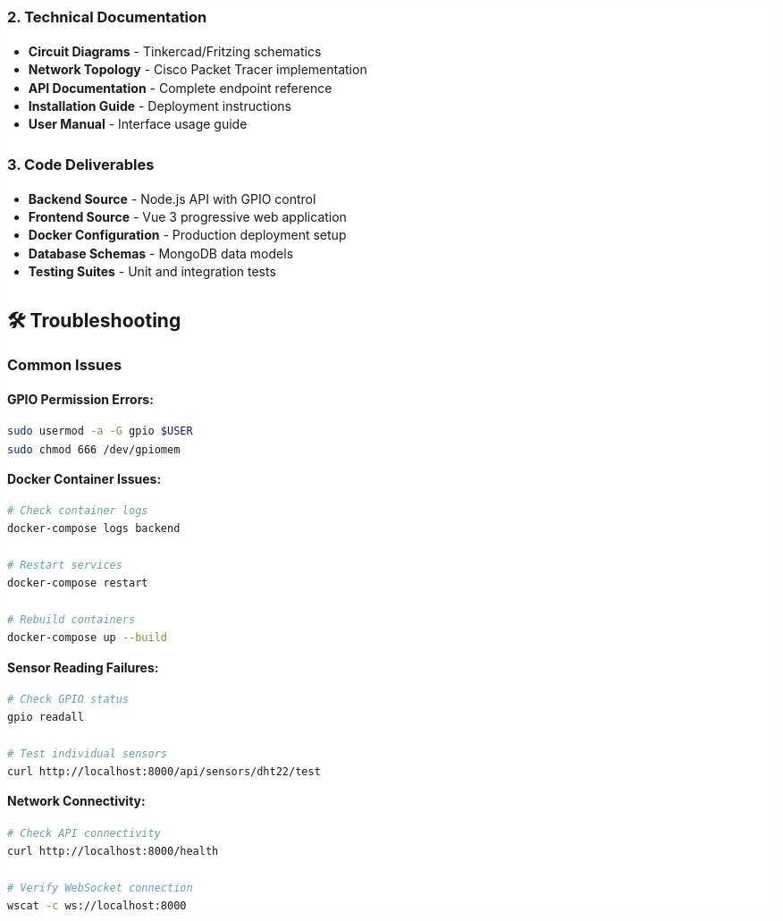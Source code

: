 ### 2. Technical Documentation
- **Circuit Diagrams** - Tinkercad/Fritzing schematics
- **Network Topology** - Cisco Packet Tracer implementation
- **API Documentation** - Complete endpoint reference
- **Installation Guide** - Deployment instructions
- **User Manual** - Interface usage guide

### 3. Code Deliverables
- **Backend Source** - Node.js API with GPIO control
- **Frontend Source** - Vue 3 progressive web application
- **Docker Configuration** - Production deployment setup
- **Database Schemas** - MongoDB data models
- **Testing Suites** - Unit and integration tests

## 🛠️ Troubleshooting

### Common Issues

**GPIO Permission Errors:**
```bash
sudo usermod -a -G gpio $USER
sudo chmod 666 /dev/gpiomem
```

**Docker Container Issues:**
```bash
# Check container logs
docker-compose logs backend

# Restart services
docker-compose restart

# Rebuild containers
docker-compose up --build
```

**Sensor Reading Failures:**
```bash
# Check GPIO status
gpio readall

# Test individual sensors
curl http://localhost:8000/api/sensors/dht22/test
```

**Network Connectivity:**
```bash
# Check API connectivity
curl http://localhost:8000/health

# Verify WebSocket connection
wscat -c ws://localhost:8000
```
